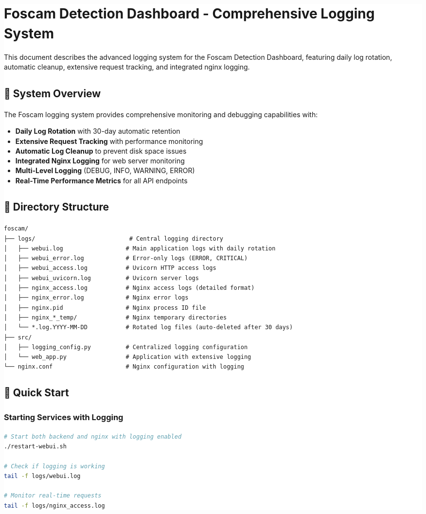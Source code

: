 # Foscam Detection Dashboard - Comprehensive Logging System

This document describes the advanced logging system for the Foscam Detection Dashboard, featuring daily log rotation, automatic cleanup, extensive request tracking, and integrated nginx logging.

## 🎯 **System Overview**

The Foscam logging system provides comprehensive monitoring and debugging capabilities with:

- **Daily Log Rotation** with 30-day automatic retention
- **Extensive Request Tracking** with performance monitoring 
- **Automatic Log Cleanup** to prevent disk space issues
- **Integrated Nginx Logging** for web server monitoring
- **Multi-Level Logging** (DEBUG, INFO, WARNING, ERROR)
- **Real-Time Performance Metrics** for all API endpoints

## 📁 **Directory Structure**

```
foscam/
├── logs/                           # Central logging directory
│   ├── webui.log                  # Main application logs with daily rotation
│   ├── webui_error.log            # Error-only logs (ERROR, CRITICAL)
│   ├── webui_access.log           # Uvicorn HTTP access logs
│   ├── webui_uvicorn.log          # Uvicorn server logs
│   ├── nginx_access.log           # Nginx access logs (detailed format)
│   ├── nginx_error.log            # Nginx error logs
│   ├── nginx.pid                  # Nginx process ID file
│   ├── nginx_*_temp/              # Nginx temporary directories
│   └── *.log.YYYY-MM-DD           # Rotated log files (auto-deleted after 30 days)
├── src/
│   ├── logging_config.py          # Centralized logging configuration
│   └── web_app.py                 # Application with extensive logging
└── nginx.conf                     # Nginx configuration with logging
```

## 🚀 **Quick Start**

### Starting Services with Logging
```bash
# Start both backend and nginx with logging enabled
./restart-webui.sh

# Check if logging is working
tail -f logs/webui.log

# Monitor real-time requests
tail -f logs/nginx_access.log
```
